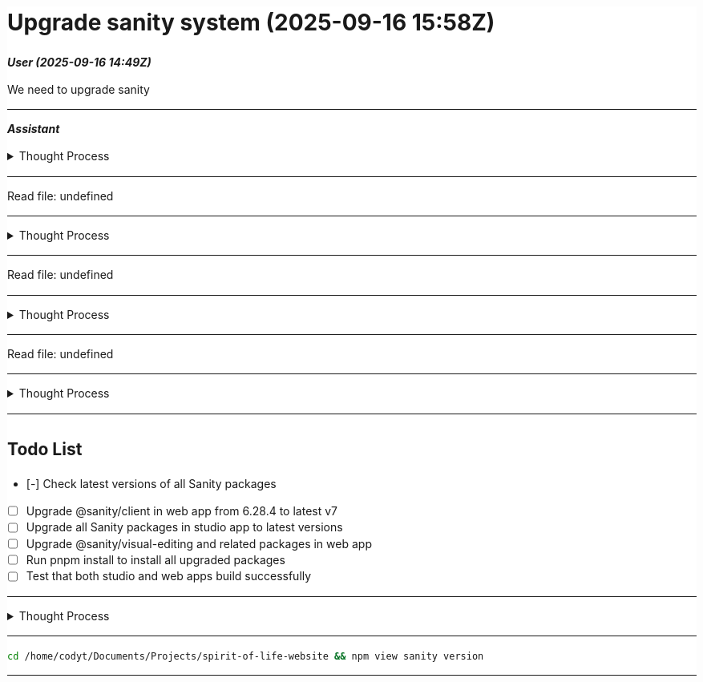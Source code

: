

# Upgrade sanity system (2025-09-16 15:58Z)

_**User (2025-09-16 14:49Z)**_

We need to upgrade sanity

---

_**Assistant**_

<think><details><summary>Thought Process</summary></details></think>

---

Read file: undefined

---

<think><details><summary>Thought Process</summary></details></think>

---

Read file: undefined

---

<think><details><summary>Thought Process</summary></details></think>

---

Read file: undefined

---

<think><details><summary>Thought Process</summary></details></think>

---

## Todo List

- [-] Check latest versions of all Sanity packages
- [ ] Upgrade @sanity/client in web app from 6.28.4 to latest v7
- [ ] Upgrade all Sanity packages in studio app to latest versions
- [ ] Upgrade @sanity/visual-editing and related packages in web app
- [ ] Run pnpm install to install all upgraded packages
- [ ] Test that both studio and web apps build successfully

---

<think><details><summary>Thought Process</summary></details></think>

---

```bash
cd /home/codyt/Documents/Projects/spirit-of-life-website && npm view sanity version
```

---